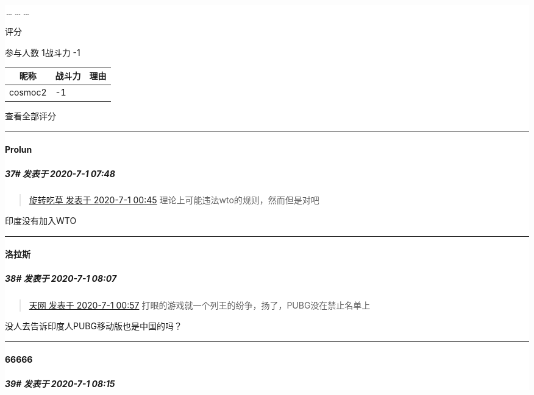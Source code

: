 

﹍﹍﹍

评分





 参与人数 1战斗力 -1

|昵称|战斗力|理由|
|----|---|---|
| cosmoc2|-1||



查看全部评分






*****

####  Prolun  
##### 37#       发表于 2020-7-1 07:48



<blockquote><a href="httphttps://bbs.saraba1st.com/2b/forum.php?mod=redirect&amp;goto=findpost&amp;pid=48017539&amp;ptid=1945056" target="_blank">旋转吃草 发表于 2020-7-1 00:45</a>
理论上可能违法wto的规则，然而但是对吧</blockquote>
印度没有加入WTO







*****

####  洛拉斯  
##### 38#       发表于 2020-7-1 08:07



<blockquote><a href="httphttps://bbs.saraba1st.com/2b/forum.php?mod=redirect&amp;goto=findpost&amp;pid=48017659&amp;ptid=1945056" target="_blank">天网 发表于 2020-7-1 00:57</a>
打眼的游戏就一个列王的纷争，扬了，PUBG没在禁止名单上</blockquote>
没人去告诉印度人PUBG移动版也是中国的吗？







*****

####  66666  
##### 39#       发表于 2020-7-1 08:15

